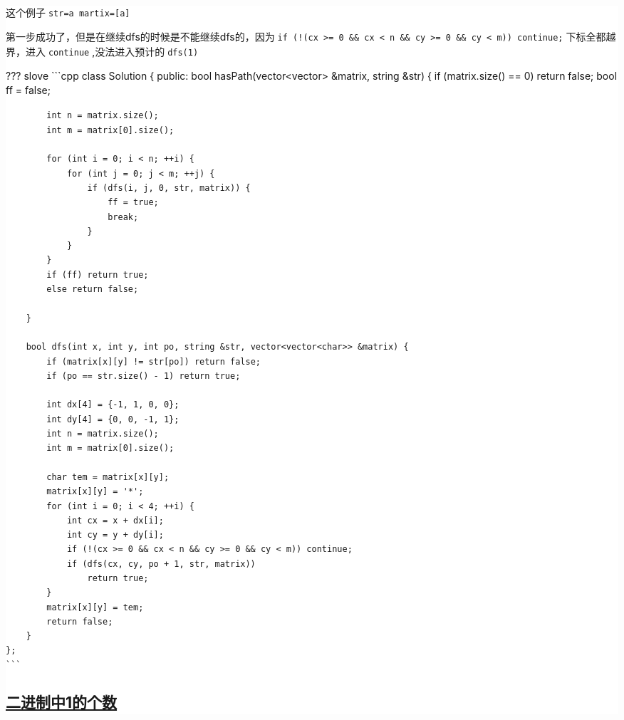 这个例子 `str=a martix=[a]`

第一步成功了，但是在继续dfs的时候是不能继续dfs的，因为 `if (!(cx >= 0 && cx < n && cy >= 0 && cy < m)) continue;` 下标全都越界，进入 `continue` ,没法进入预计的 `dfs(1)`

??? slove
    ```cpp
    class Solution {
    public:
        bool hasPath(vector<vector<char>> &matrix, string &str) {
            if (matrix.size() == 0) return false;
            bool ff = false;

            int n = matrix.size();
            int m = matrix[0].size();

            for (int i = 0; i < n; ++i) {
                for (int j = 0; j < m; ++j) {
                    if (dfs(i, j, 0, str, matrix)) {
                        ff = true;
                        break;
                    }
                }
            }
            if (ff) return true;
            else return false;

        }

        bool dfs(int x, int y, int po, string &str, vector<vector<char>> &matrix) {
            if (matrix[x][y] != str[po]) return false;
            if (po == str.size() - 1) return true;

            int dx[4] = {-1, 1, 0, 0};
            int dy[4] = {0, 0, -1, 1};
            int n = matrix.size();
            int m = matrix[0].size();

            char tem = matrix[x][y];
            matrix[x][y] = '*';
            for (int i = 0; i < 4; ++i) {
                int cx = x + dx[i];
                int cy = y + dy[i];
                if (!(cx >= 0 && cx < n && cy >= 0 && cy < m)) continue;
                if (dfs(cx, cy, po + 1, str, matrix))
                    return true;
            }
            matrix[x][y] = tem;
            return false;
        }
    };
    ```

## [二进制中1的个数](https://www.acwing.com/problem/content/description/25/)

